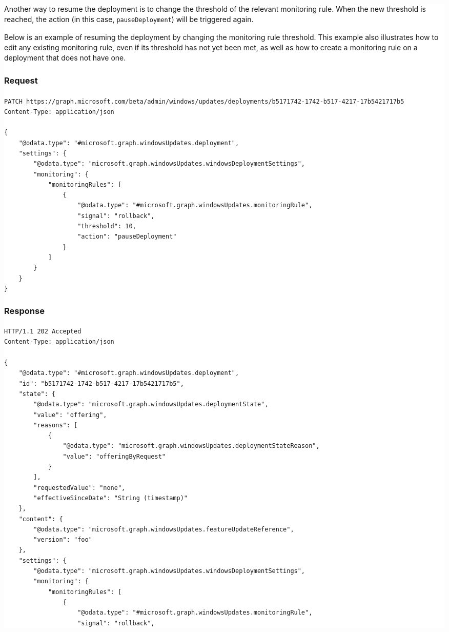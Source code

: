 Another way to resume the deployment is to change the threshold of the relevant monitoring rule. When the new threshold is reached, the action (in this case, `pauseDeployment`) will be triggered again. 

Below is an example of resuming the deployment by changing the monitoring rule threshold. This example also illustrates how to edit any existing monitoring rule, even if its threshold has not yet been met, as well as how to create a monitoring rule on a deployment that does not have one.

### Request

``` http
PATCH https://graph.microsoft.com/beta/admin/windows/updates/deployments/b5171742-1742-b517-4217-17b5421717b5
Content-Type: application/json

{
    "@odata.type": "#microsoft.graph.windowsUpdates.deployment",
    "settings": {
        "@odata.type": "microsoft.graph.windowsUpdates.windowsDeploymentSettings",
        "monitoring": {
            "monitoringRules": [
                {
                    "@odata.type": "#microsoft.graph.windowsUpdates.monitoringRule",
                    "signal": "rollback",
                    "threshold": 10,
                    "action": "pauseDeployment"
                }
            ]
        }
    }
}
```

### Response

``` http
HTTP/1.1 202 Accepted
Content-Type: application/json

{
    "@odata.type": "#microsoft.graph.windowsUpdates.deployment",
    "id": "b5171742-1742-b517-4217-17b5421717b5",
    "state": {
        "@odata.type": "microsoft.graph.windowsUpdates.deploymentState",
        "value": "offering",
        "reasons": [
            {
                "@odata.type": "microsoft.graph.windowsUpdates.deploymentStateReason",
                "value": "offeringByRequest"
            }
        ],
        "requestedValue": "none",
        "effectiveSinceDate": "String (timestamp)"
    },
    "content": {
        "@odata.type": "microsoft.graph.windowsUpdates.featureUpdateReference",
        "version": "foo"
    },
    "settings": {
        "@odata.type": "microsoft.graph.windowsUpdates.windowsDeploymentSettings",
        "monitoring": {
            "monitoringRules": [
                {
                    "@odata.type": "#microsoft.graph.windowsUpdates.monitoringRule",
                    "signal": "rollback",
```